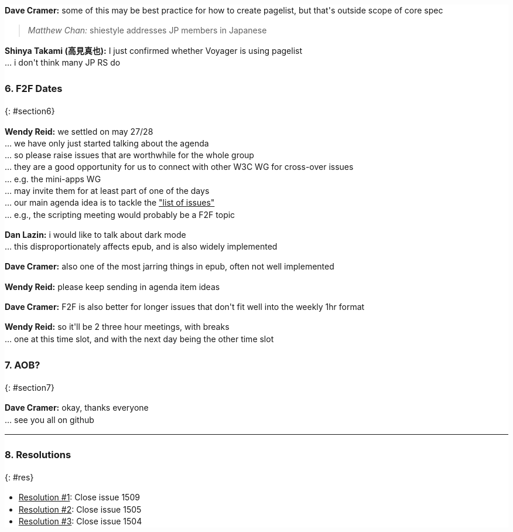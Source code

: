 **Dave Cramer:** some of this may be best practice for how to create pagelist, but that's outside scope of core spec  

> *Matthew Chan:* shiestyle addresses JP members in Japanese

**Shinya Takami (高見真也):** I just confirmed whether Voyager is using pagelist  
… i don't think many JP RS do  

### 6. F2F Dates
{: #section6}

**Wendy Reid:** we settled on may 27/28  
… we have only just started talking about the agenda  
… so please raise issues that are worthwhile for the whole group  
… they are a good opportunity for us to connect with other W3C WG for cross-over issues  
… e.g. the mini-apps WG  
… may invite them for at least part of one of the days  
… our main agenda idea is to tackle the ["list of issues"](https://github.com/w3c/epub-specs/wiki/Big-Issues-for-EPUB-3.3)  
… e.g., the scripting meeting would probably be a F2F topic  

**Dan Lazin:** i would like to talk about dark mode  
… this disproportionately affects epub, and is also widely implemented  

**Dave Cramer:** also one of the most jarring things in epub, often not well implemented  

**Wendy Reid:** please keep sending in agenda item ideas  

**Dave Cramer:** F2F is also better for longer issues that don't fit well into the weekly 1hr format  

**Wendy Reid:** so it'll be 2 three hour meetings, with breaks  
… one at this time slot, and with the next day being the other time slot  

### 7. AOB?
{: #section7}

**Dave Cramer:** okay, thanks everyone  
… see you all on github  

---


### 8. Resolutions
{: #res}

* [Resolution #1](#resolution1): Close issue 1509
* [Resolution #2](#resolution2): Close issue 1505
* [Resolution #3](#resolution3): Close issue 1504
